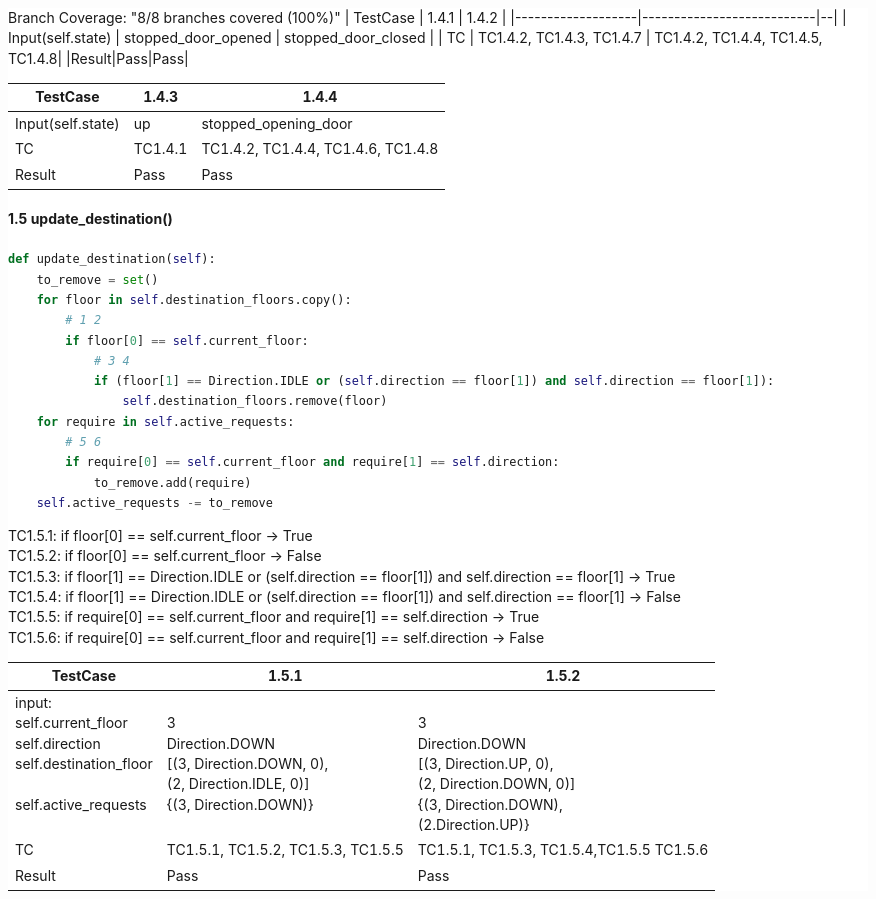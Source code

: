 





Branch Coverage: "8/8 branches covered (100%)"
| TestCase | 1.4.1 | 1.4.2 |
|-------------------|---------------------------|--|
| Input(self.state) | stopped_door_opened | stopped_door_closed |
| TC | TC1.4.2, TC1.4.3, TC1.4.7 | TC1.4.2, TC1.4.4, TC1.4.5, TC1.4.8|
|Result|Pass|Pass|

| TestCase          | 1.4.3       | 1.4.4                                  |
| ----------------- | ------- | ---------------------------------- |
| Input(self.state) | up      | stopped_opening_door               |
| TC                | TC1.4.1 | TC1.4.2, TC1.4.4, TC1.4.6, TC1.4.8 |
| Result            | Pass    | Pass                               |

#### 1.5 update_destination()

```python
def update_destination(self):
    to_remove = set()
    for floor in self.destination_floors.copy():
        # 1 2
        if floor[0] == self.current_floor:
            # 3 4
            if (floor[1] == Direction.IDLE or (self.direction == floor[1]) and self.direction == floor[1]):
                self.destination_floors.remove(floor)
    for require in self.active_requests:
        # 5 6
        if require[0] == self.current_floor and require[1] == self.direction:
            to_remove.add(require)
    self.active_requests -= to_remove

```

TC1.5.1: if floor[0] == self.current_floor -> True  
TC1.5.2: if floor[0] == self.current_floor -> False  
TC1.5.3: if floor[1] == Direction.IDLE or (self.direction == floor[1]) and self.direction == floor[1] -> True  
TC1.5.4: if floor[1] == Direction.IDLE or (self.direction == floor[1]) and self.direction == floor[1] -> False  
TC1.5.5: if require[0] == self.current_floor and require[1] == self.direction -> True  
TC1.5.6: if require[0] == self.current_floor and require[1] == self.direction -> False

| TestCase                                                                                              | 1.5.1                                                                                                         | 1.5.2                                                                                                                            |
| ----------------------------------------------------------------------------------------------------- | --------------------------------------------------------------------------------------------------------- | ---------------------------------------------------------------------------------------------------------------------------- |
| input:<br> self.current_floor<br>self.direction<br>self.destination_floor<br><br>self.active_requests | <br>3<br>Direction.DOWN<br> [(3, Direction.DOWN, 0),<br> (2, Direction.IDLE, 0)]<br>{(3, Direction.DOWN)} | <br>3<br>Direction.DOWN<br> [(3, Direction.UP, 0),<br> (2, Direction.DOWN, 0)]<br>{(3, Direction.DOWN),<br>(2.Direction.UP)} |
| TC                                                                                                    | TC1.5.1, TC1.5.2, TC1.5.3, TC1.5.5                                                                        | TC1.5.1, TC1.5.3, TC1.5.4,TC1.5.5 TC1.5.6                                                                                    |
| Result                                                                                                | Pass                                                                                                      | Pass                                                                                                                         |
